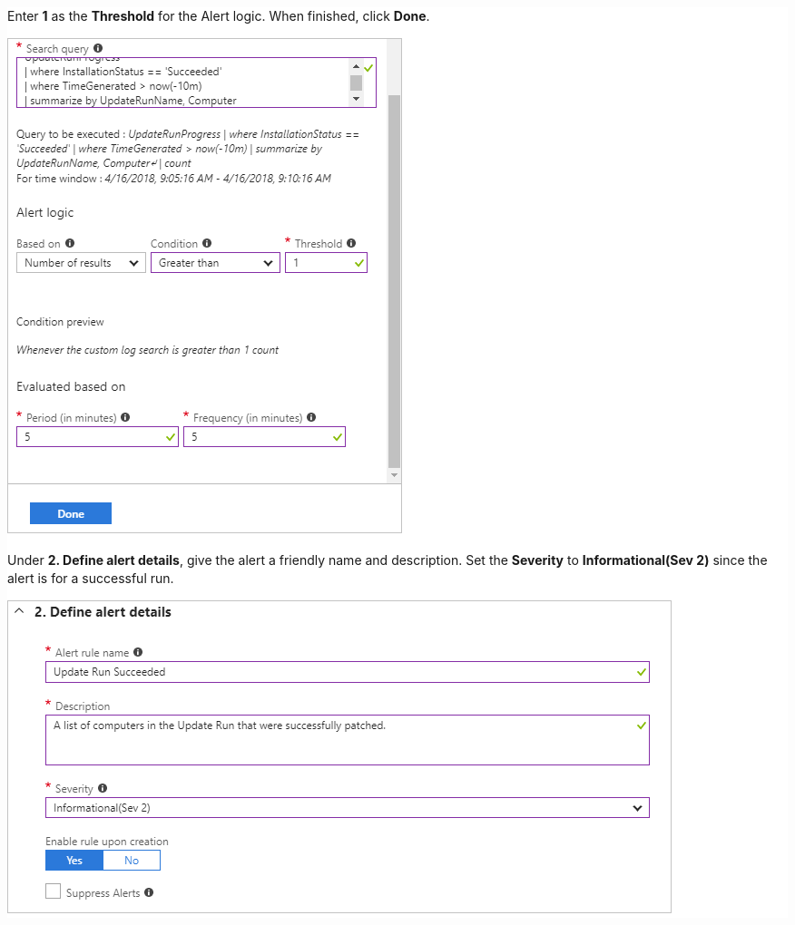 Enter **1** as the **Threshold** for the Alert logic. When finished, click **Done**.

![Configure signal logic](./media/automation-tutorial-update-management/signal-logic.png)

Under **2. Define alert details**, give the alert a friendly name and description. Set the **Severity** to **Informational(Sev 2)** since the alert is for a successful run.

![Configure signal logic](./media/automation-tutorial-update-management/define-alert-details.png)
